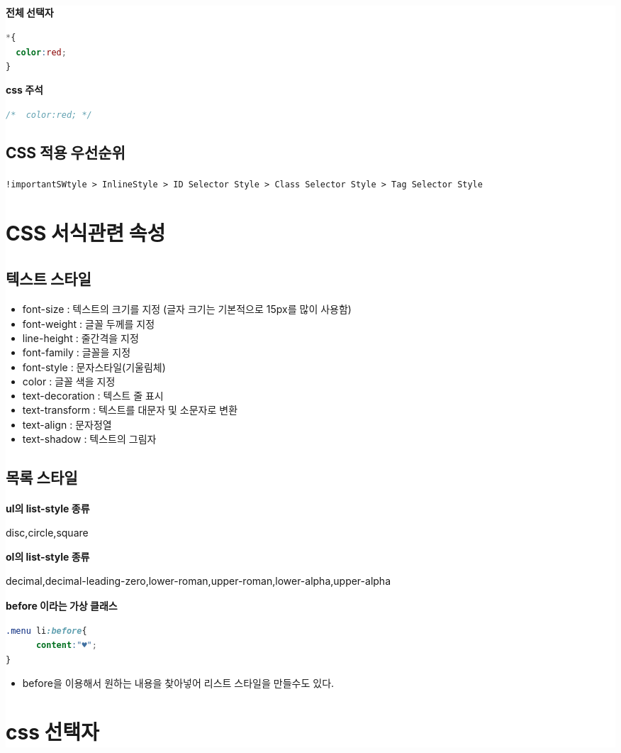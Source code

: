 **전체 선택자**

```css
*{
  color:red;
}
```

**css 주석**

```css
/*  color:red; */
```

## CSS 적용 우선순위

`!importantSWtyle > InlineStyle > ID Selector Style > Class Selector Style > Tag Selector Style`

# CSS 서식관련 속성

## 텍스트 스타일

- font-size : 텍스트의 크기를 지정  (글자 크기는 기본적으로 15px를 많이 사용함)
- font-weight : 글꼴 두께를 지정
- line-height : 줄간격을 지정
- font-family : 글꼴을 지정
- font-style : 문자스타일(기울림체)
- color : 글꼴 색을 지정
- text-decoration : 텍스트 줄 표시
- text-transform : 텍스트를 대문자 및 소문자로 변환
- text-align : 문자정열
- text-shadow : 텍스트의 그림자

## 목록 스타일

**ul의 list-style 종류**

disc,circle,square

**ol의 list-style 종류**

decimal,decimal-leading-zero,lower-roman,upper-roman,lower-alpha,upper-alpha

**before 이라는 가상 클래스**

```css
.menu li:before{
      content:"♥";
}
```

- before을 이용해서 원하는 내용을 찾아넣어 리스트 스타일을 만들수도 있다.

# css 선택자
